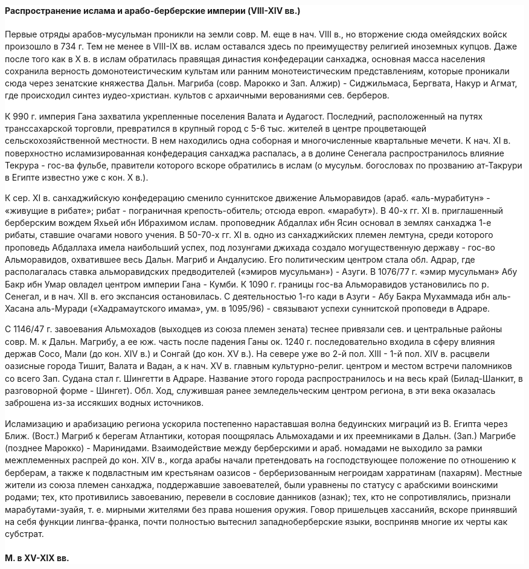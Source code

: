 #### Распространение ислама и арабо-берберские империи (VIII-XIV вв.)

Первые отряды арабов-мусульман проникли на земли совр. М. еще в нач. VIII в., но вторжение сюда омейядских войск произошло в 734 г. Тем не менее в VIII-IX вв. ислам оставался здесь по преимуществу религией иноземных купцов. Даже после того как в X в. в ислам обратилась правящая династия конфедерации санхаджа, основная масса населения сохранила верность домонотеистическим культам или ранним монотеистическим представлениям, которые проникали сюда через зенатские княжества Дальн. Магриба (совр. Марокко и Зап. Алжир) - Сиджильмаса, Бергвата, Накур и Агмат, где происходил синтез иудео-христиан. культов с архаичными верованиями сев. берберов.

К 990 г. империя Гана захватила укрепленные поселения Валата и Аудагост. Последний, расположенный на путях транссахарской торговли, превратился в крупный город с 5-6 тыс. жителей в центре процветающей сельскохозяйственной местности. В нем находились одна соборная и многочисленные квартальные мечети. К нач. XI в. поверхностно исламизированная конфедерация санхаджа распалась, а в долине Сенегала распространилось влияние Текрура - гос-ва фульбе, правители которого вскоре обратились в ислам (о мусульм. богословах по прозванию ат-Такрури в Египте известно уже с кон. X в.).

К сер. XI в. санхаджийскую конфедерацию сменило суннитское движение Альморавидов (араб. «аль-мурабитун» - «живущие в рибате»; рибат - пограничная крепость-обитель; отсюда европ. «марабут»). В 40-х гг. XI в. приглашенный берберским вождем Яхьей ибн Ибрахимом ислам. проповедник Абдаллах ибн Ясин основал в землях санхаджа 1-е рибаты, ставшие очагами нового учения. В 50-70-х гг. XI в. одно из санхаджийских племен лемтуна, среди которого проповедь Абдаллаха имела наибольший успех, под лозунгами джихада создало могущественную державу - гос-во Альморавидов, охватившее весь Дальн. Магриб и Андалусию. Его политическим центром стала обл. Адрар, где располагалась ставка альморавидских предводителей («эмиров мусульман») - Азуги. В 1076/77 г. «эмир мусульман» Абу Бакр ибн Умар овладел центром империи Гана - Кумби. К 1090 г. границы гос-ва Альморавидов установились по р. Сенегал, и в нач. XII в. его экспансия остановилась. С деятельностью 1-го кади в Азуги - Абу Бакра Мухаммада ибн аль-Хасана аль-Муради («Хадрамаутского имама», ум. в 1095/96) - связывают успехи суннитской проповеди в Адраре.

С 1146/47 г. завоевания Альмохадов (выходцев из союза племен зената) теснее привязали сев. и центральные районы совр. М. к Дальн. Магрибу, а ее юж. часть после падения Ганы ок. 1240 г. последовательно входила в сферу влияния держав Сосо, Мали (до кон. XIV в.) и Сонгай (до кон. XV в.). На севере уже во 2-й пол. XIII - 1-й пол. XIV в. расцвели оазисные города Тишит, Валата и Вадан, а к нач. XV в. главным культурно-религ. центром и местом встречи паломников со всего Зап. Судана стал г. Шингетти в Адраре. Название этого города распространилось и на весь край (Билад-Шанкит, в разговорной форме - Шингет). Обл. Ход, служившая ранее земледельческим центром региона, в эти века оказалась заброшена из-за иссякших водных источников.

Исламизацию и арабизацию региона ускорила постепенно нараставшая волна бедуинских миграций из В. Египта через Ближ. (Вост.) Магриб к берегам Атлантики, которая поощрялась Альмохадами и их преемниками в Дальн. (Зап.) Магрибе (позднее Марокко) - Маринидами. Взаимодействие между берберскими и араб. номадами не выходило за рамки межплеменных распрей до кон. XIV в., когда арабы начали претендовать на господствующее положение по отношению к берберам, а также к подвластным им крестьянам оазисов - берберизованным негроидам харратинам (пахарям). Местные жители из союза племен санхаджа, поддержавшие завоевателей, были уравнены по статусу с арабскими воинскими родами; тех, кто противились завоеванию, перевели в сословие данников (азнак); тех, кто не сопротивлялись, признали марабутами-зуайя, т. е. мирными жителями без права ношения оружия. Говор пришельцев хассанийя, вскоре принявший на себя функции лингва-франка, почти полностью вытеснил западноберберские языки, восприняв многие их черты как субстрат.

#### М. в XV-XIX вв.
